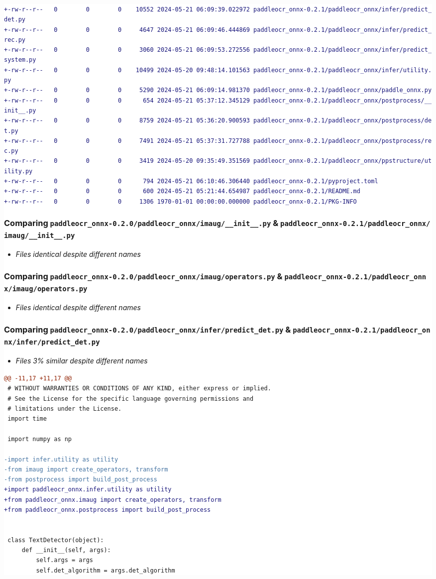```diff
+-rw-r--r--   0        0        0    10552 2024-05-21 06:09:39.022972 paddleocr_onnx-0.2.1/paddleocr_onnx/infer/predict_det.py
+-rw-r--r--   0        0        0     4647 2024-05-21 06:09:46.444869 paddleocr_onnx-0.2.1/paddleocr_onnx/infer/predict_rec.py
+-rw-r--r--   0        0        0     3060 2024-05-21 06:09:53.272556 paddleocr_onnx-0.2.1/paddleocr_onnx/infer/predict_system.py
+-rw-r--r--   0        0        0    10499 2024-05-20 09:48:14.101563 paddleocr_onnx-0.2.1/paddleocr_onnx/infer/utility.py
+-rw-r--r--   0        0        0     5290 2024-05-21 06:09:14.981370 paddleocr_onnx-0.2.1/paddleocr_onnx/paddle_onnx.py
+-rw-r--r--   0        0        0      654 2024-05-21 05:37:12.345129 paddleocr_onnx-0.2.1/paddleocr_onnx/postprocess/__init__.py
+-rw-r--r--   0        0        0     8759 2024-05-21 05:36:20.900593 paddleocr_onnx-0.2.1/paddleocr_onnx/postprocess/det.py
+-rw-r--r--   0        0        0     7491 2024-05-21 05:37:31.727788 paddleocr_onnx-0.2.1/paddleocr_onnx/postprocess/rec.py
+-rw-r--r--   0        0        0     3419 2024-05-20 09:35:49.351569 paddleocr_onnx-0.2.1/paddleocr_onnx/ppstructure/utility.py
+-rw-r--r--   0        0        0      794 2024-05-21 06:10:46.306440 paddleocr_onnx-0.2.1/pyproject.toml
+-rw-r--r--   0        0        0      600 2024-05-21 05:21:44.654987 paddleocr_onnx-0.2.1/README.md
+-rw-r--r--   0        0        0     1306 1970-01-01 00:00:00.000000 paddleocr_onnx-0.2.1/PKG-INFO
```

### Comparing `paddleocr_onnx-0.2.0/paddleocr_onnx/imaug/__init__.py` & `paddleocr_onnx-0.2.1/paddleocr_onnx/imaug/__init__.py`

 * *Files identical despite different names*

### Comparing `paddleocr_onnx-0.2.0/paddleocr_onnx/imaug/operators.py` & `paddleocr_onnx-0.2.1/paddleocr_onnx/imaug/operators.py`

 * *Files identical despite different names*

### Comparing `paddleocr_onnx-0.2.0/paddleocr_onnx/infer/predict_det.py` & `paddleocr_onnx-0.2.1/paddleocr_onnx/infer/predict_det.py`

 * *Files 3% similar despite different names*

```diff
@@ -11,17 +11,17 @@
 # WITHOUT WARRANTIES OR CONDITIONS OF ANY KIND, either express or implied.
 # See the License for the specific language governing permissions and
 # limitations under the License.
 import time
 
 import numpy as np
 
-import infer.utility as utility
-from imaug import create_operators, transform
-from postprocess import build_post_process
+import paddleocr_onnx.infer.utility as utility
+from paddleocr_onnx.imaug import create_operators, transform
+from paddleocr_onnx.postprocess import build_post_process
 
 
 class TextDetector(object):
     def __init__(self, args):
         self.args = args
         self.det_algorithm = args.det_algorithm
```